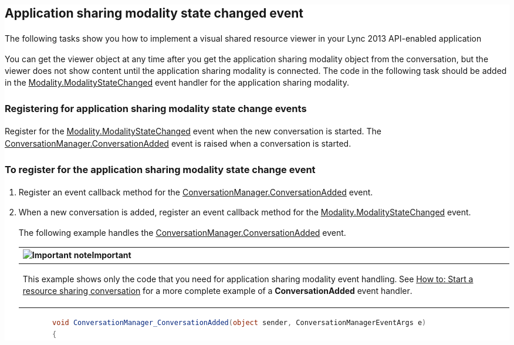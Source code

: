 ## Application sharing modality state changed event

The following tasks show you how to implement a visual shared resource viewer in your Lync 2013 API-enabled application

You can get the viewer object at any time after you get the application sharing modality object from the conversation, but the viewer does not show content until the application sharing modality is connected. The code in the following task should be added in the [Modality.ModalityStateChanged](https://msdn.microsoft.com/library/jj278080\(v=office.15\)) event handler for the application sharing modality.

### Registering for application sharing modality state change events

Register for the [Modality.ModalityStateChanged](https://msdn.microsoft.com/library/jj278080\(v=office.15\)) event when the new conversation is started. The [ConversationManager.ConversationAdded](https://msdn.microsoft.com/library/jj266470\(v=office.15\)) event is raised when a conversation is started.

### To register for the application sharing modality state change event

1.  Register an event callback method for the [ConversationManager.ConversationAdded](https://msdn.microsoft.com/library/jj266470\(v=office.15\)) event.

2.  When a new conversation is added, register an event callback method for the [Modality.ModalityStateChanged](https://msdn.microsoft.com/library/jj278080\(v=office.15\)) event.
    
    The following example handles the [ConversationManager.ConversationAdded](https://msdn.microsoft.com/library/jj266470\(v=office.15\)) event.
    
    <table>
    <colgroup>
    <col style="width: 100%" />
    </colgroup>
    <thead>
    <tr class="header">
    <th><img src="images/JJ933089.alert_caution(Office.15).gif" title="Important note" alt="Important note" /><strong>Important</strong></th>
    </tr>
    </thead>
    <tbody>
    <tr class="odd">
    <td><p>This example shows only the code that you need for application sharing modality event handling. See <a href="how-to-start-a-resource-sharing-conversation.md">How to: Start a resource sharing conversation</a> for a more complete example of a <strong>ConversationAdded</strong> event handler.</p></td>
    </tr>
    </tbody>
    </table>
    
    ```csharp
            void ConversationManager_ConversationAdded(object sender, ConversationManagerEventArgs e)
            {
    